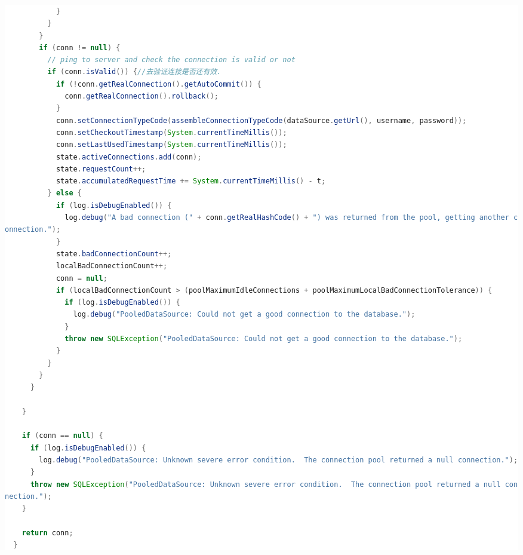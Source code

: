 ```java
            }
          }
        }
        if (conn != null) {
          // ping to server and check the connection is valid or not
          if (conn.isValid()) {//去验证连接是否还有效.
            if (!conn.getRealConnection().getAutoCommit()) {
              conn.getRealConnection().rollback();
            }
            conn.setConnectionTypeCode(assembleConnectionTypeCode(dataSource.getUrl(), username, password));
            conn.setCheckoutTimestamp(System.currentTimeMillis());
            conn.setLastUsedTimestamp(System.currentTimeMillis());
            state.activeConnections.add(conn);
            state.requestCount++;
            state.accumulatedRequestTime += System.currentTimeMillis() - t;
          } else {
            if (log.isDebugEnabled()) {
              log.debug("A bad connection (" + conn.getRealHashCode() + ") was returned from the pool, getting another connection.");
            }
            state.badConnectionCount++;
            localBadConnectionCount++;
            conn = null;
            if (localBadConnectionCount > (poolMaximumIdleConnections + poolMaximumLocalBadConnectionTolerance)) {
              if (log.isDebugEnabled()) {
                log.debug("PooledDataSource: Could not get a good connection to the database.");
              }
              throw new SQLException("PooledDataSource: Could not get a good connection to the database.");
            }
          }
        }
      }

    }

    if (conn == null) {
      if (log.isDebugEnabled()) {
        log.debug("PooledDataSource: Unknown severe error condition.  The connection pool returned a null connection.");
      }
      throw new SQLException("PooledDataSource: Unknown severe error condition.  The connection pool returned a null connection.");
    }

    return conn;
  }
```
